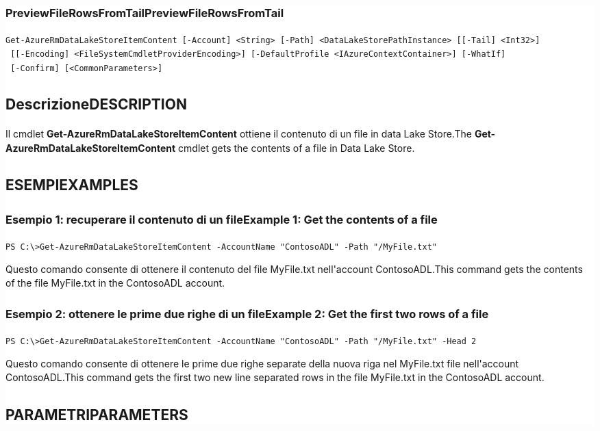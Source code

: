 ### <span data-ttu-id="245d6-107">PreviewFileRowsFromTail</span><span class="sxs-lookup"><span data-stu-id="245d6-107">PreviewFileRowsFromTail</span></span>
```
Get-AzureRmDataLakeStoreItemContent [-Account] <String> [-Path] <DataLakeStorePathInstance> [[-Tail] <Int32>]
 [[-Encoding] <FileSystemCmdletProviderEncoding>] [-DefaultProfile <IAzureContextContainer>] [-WhatIf]
 [-Confirm] [<CommonParameters>]
```

## <span data-ttu-id="245d6-108">Descrizione</span><span class="sxs-lookup"><span data-stu-id="245d6-108">DESCRIPTION</span></span>
<span data-ttu-id="245d6-109">Il cmdlet **Get-AzureRmDataLakeStoreItemContent** ottiene il contenuto di un file in data Lake Store.</span><span class="sxs-lookup"><span data-stu-id="245d6-109">The **Get-AzureRmDataLakeStoreItemContent** cmdlet gets the contents of a file in Data Lake Store.</span></span>

## <span data-ttu-id="245d6-110">ESEMPI</span><span class="sxs-lookup"><span data-stu-id="245d6-110">EXAMPLES</span></span>

### <span data-ttu-id="245d6-111">Esempio 1: recuperare il contenuto di un file</span><span class="sxs-lookup"><span data-stu-id="245d6-111">Example 1: Get the contents of a file</span></span>
```
PS C:\>Get-AzureRmDataLakeStoreItemContent -AccountName "ContosoADL" -Path "/MyFile.txt"
```

<span data-ttu-id="245d6-112">Questo comando consente di ottenere il contenuto del file MyFile.txt nell'account ContosoADL.</span><span class="sxs-lookup"><span data-stu-id="245d6-112">This command gets the contents of the file MyFile.txt in the ContosoADL account.</span></span>

### <span data-ttu-id="245d6-113">Esempio 2: ottenere le prime due righe di un file</span><span class="sxs-lookup"><span data-stu-id="245d6-113">Example 2: Get the first two rows of a file</span></span>
```
PS C:\>Get-AzureRmDataLakeStoreItemContent -AccountName "ContosoADL" -Path "/MyFile.txt" -Head 2
```

<span data-ttu-id="245d6-114">Questo comando consente di ottenere le prime due righe separate della nuova riga nel MyFile.txt file nell'account ContosoADL.</span><span class="sxs-lookup"><span data-stu-id="245d6-114">This command gets the first two new line separated rows in the file MyFile.txt in the ContosoADL account.</span></span>

## <span data-ttu-id="245d6-115">PARAMETRI</span><span class="sxs-lookup"><span data-stu-id="245d6-115">PARAMETERS</span></span>
